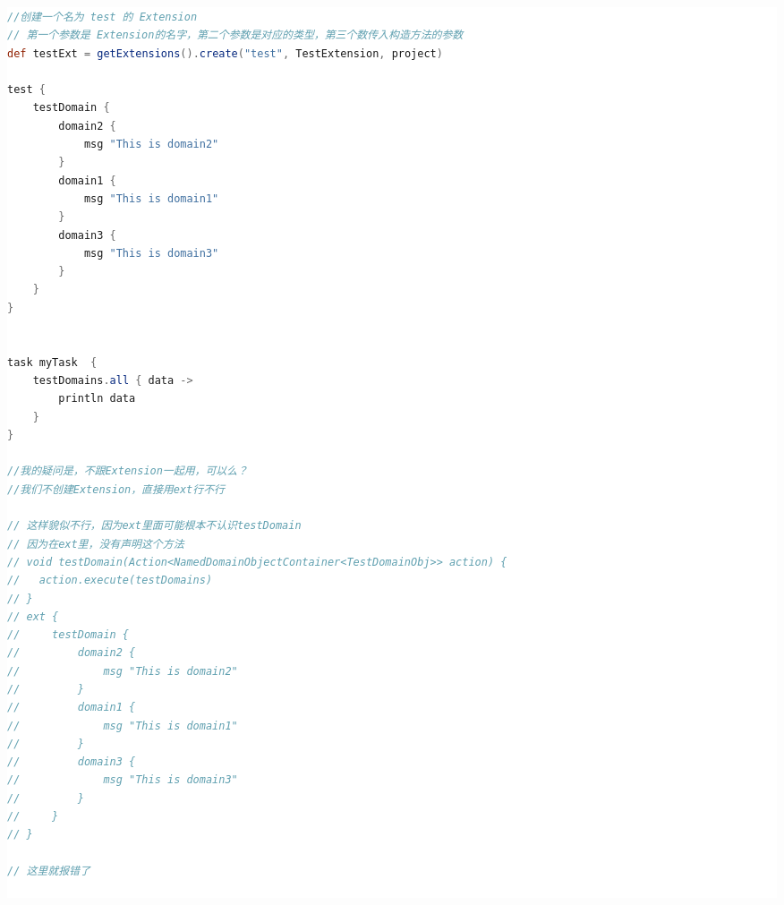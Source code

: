 ```groovy
//创建一个名为 test 的 Extension
// 第一个参数是 Extension的名字，第二个参数是对应的类型，第三个数传入构造方法的参数
def testExt = getExtensions().create("test", TestExtension, project)

test {
    testDomain {
        domain2 {
            msg "This is domain2"
        }
        domain1 {
            msg "This is domain1"
        }
        domain3 {
            msg "This is domain3"
        }
    }   
}


task myTask  {
    testDomains.all { data ->
        println data        
    }
}

//我的疑问是，不跟Extension一起用，可以么？
//我们不创建Extension，直接用ext行不行

// 这样貌似不行，因为ext里面可能根本不认识testDomain
// 因为在ext里，没有声明这个方法
// void testDomain(Action<NamedDomainObjectContainer<TestDomainObj>> action) {
//   action.execute(testDomains)
// }
// ext {
//     testDomain {
//         domain2 {
//             msg "This is domain2"
//         }
//         domain1 {
//             msg "This is domain1"
//         }
//         domain3 {
//             msg "This is domain3"
//         }
//     }   
// }

// 这里就报错了



```
